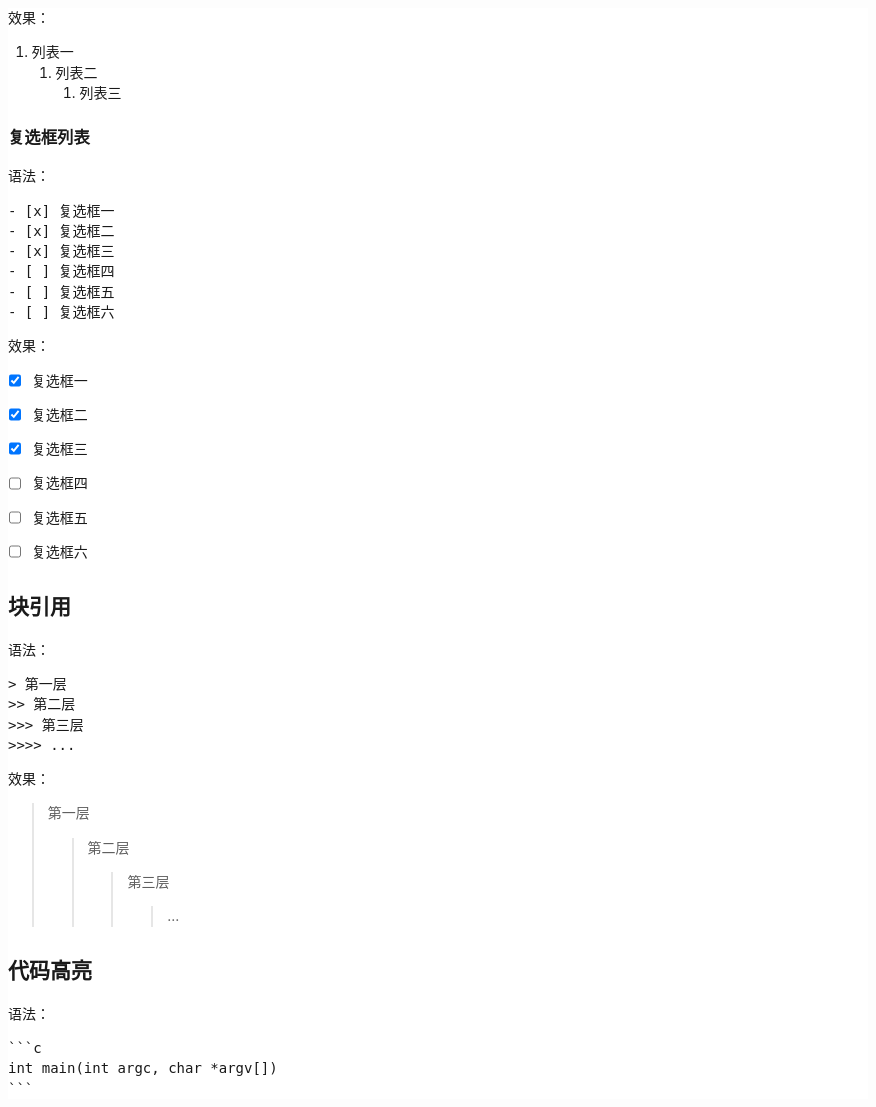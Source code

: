 效果：

1. 列表一
    1. 列表二
        1. 列表三

### 复选框列表

语法：

<pre>
- [x] 复选框一
- [x] 复选框二
- [x] 复选框三
- [ ] 复选框四
- [ ] 复选框五
- [ ] 复选框六
</pre>

效果：

- [x] 复选框一
- [x] 复选框二
- [x] 复选框三
- [ ] 复选框四
- [ ] 复选框五
- [ ] 复选框六



## 块引用

语法：

<pre>
> 第一层
>> 第二层
>>> 第三层
>>>> ...
</pre>

效果：

> 第一层
>> 第二层
>>> 第三层
>>>> ...



## 代码高亮

语法：

<pre>
```c
int main(int argc, char *argv[])
```
</pre>


[Google-image]: https://www.google.com/images/branding/googlelogo/1x/googlelogo_color_272x92dp.png "Google"
[Google-url]: https://www.google.com/ "Google"
[Google-image]: https://www.google.com/images/branding/googlelogo/1x/googlelogo_color_272x92dp.png "Google"
[Google-url]: https://www.google.com/ "Google"